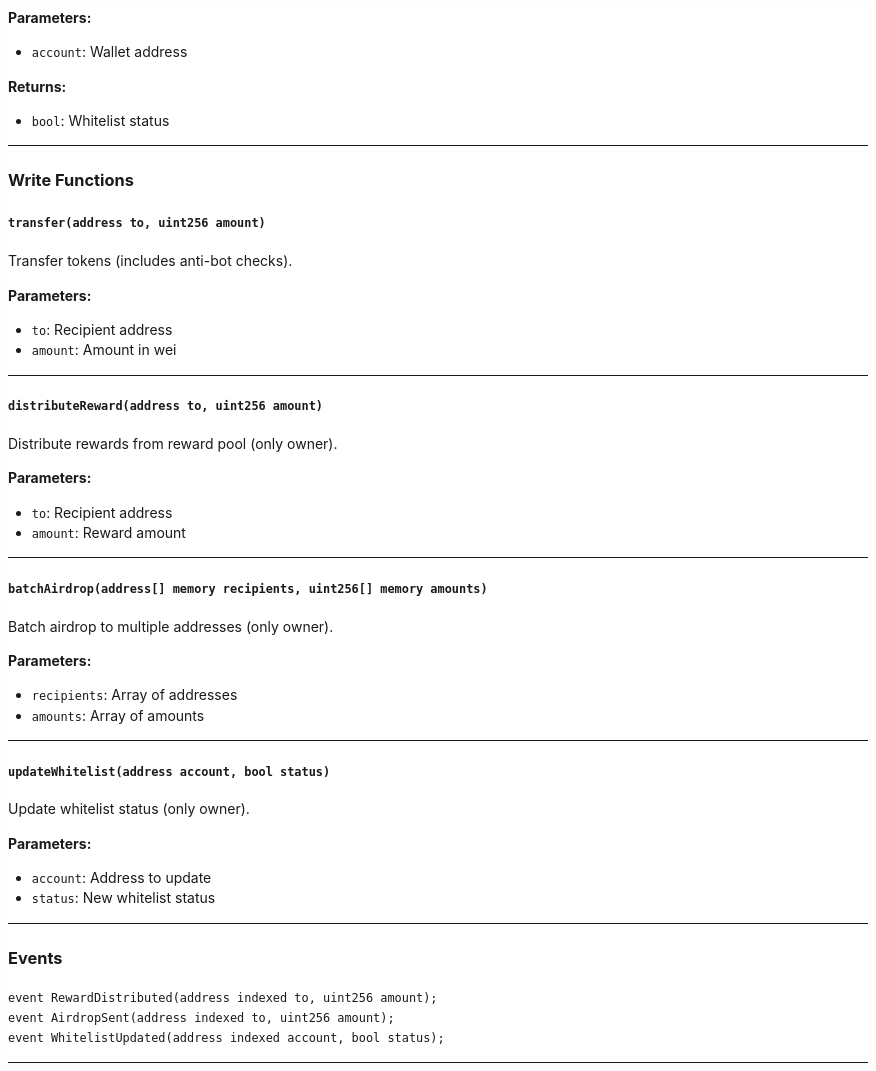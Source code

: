 **Parameters:**
- `account`: Wallet address

**Returns:**
- `bool`: Whitelist status

---

### Write Functions

#### `transfer(address to, uint256 amount)`
Transfer tokens (includes anti-bot checks).

**Parameters:**
- `to`: Recipient address
- `amount`: Amount in wei

---

#### `distributeReward(address to, uint256 amount)`
Distribute rewards from reward pool (only owner).

**Parameters:**
- `to`: Recipient address
- `amount`: Reward amount

---

#### `batchAirdrop(address[] memory recipients, uint256[] memory amounts)`
Batch airdrop to multiple addresses (only owner).

**Parameters:**
- `recipients`: Array of addresses
- `amounts`: Array of amounts

---

#### `updateWhitelist(address account, bool status)`
Update whitelist status (only owner).

**Parameters:**
- `account`: Address to update
- `status`: New whitelist status

---

### Events

```solidity
event RewardDistributed(address indexed to, uint256 amount);
event AirdropSent(address indexed to, uint256 amount);
event WhitelistUpdated(address indexed account, bool status);
```

---
